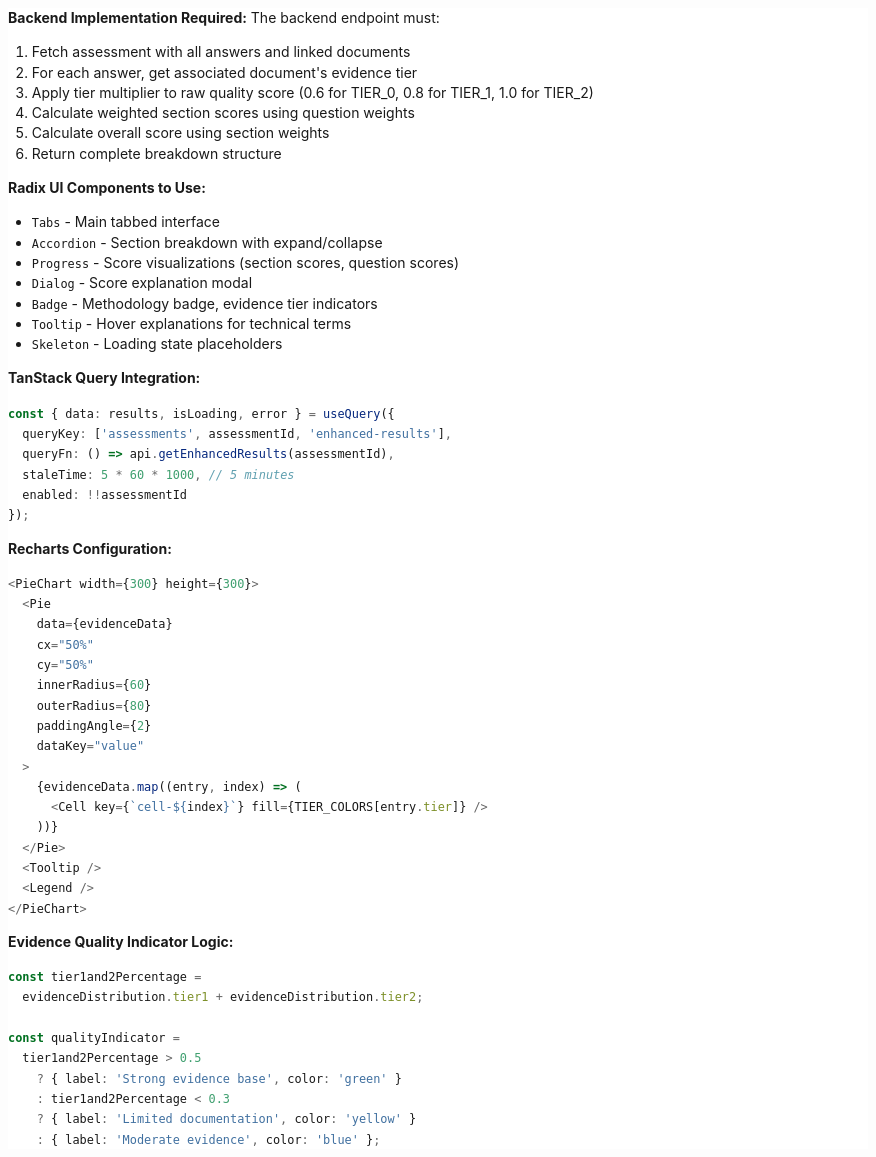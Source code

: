 **Backend Implementation Required:**
The backend endpoint must:
1. Fetch assessment with all answers and linked documents
2. For each answer, get associated document's evidence tier
3. Apply tier multiplier to raw quality score (0.6 for TIER_0, 0.8 for TIER_1, 1.0 for TIER_2)
4. Calculate weighted section scores using question weights
5. Calculate overall score using section weights
6. Return complete breakdown structure

**Radix UI Components to Use:**
- `Tabs` - Main tabbed interface
- `Accordion` - Section breakdown with expand/collapse
- `Progress` - Score visualizations (section scores, question scores)
- `Dialog` - Score explanation modal
- `Badge` - Methodology badge, evidence tier indicators
- `Tooltip` - Hover explanations for technical terms
- `Skeleton` - Loading state placeholders

**TanStack Query Integration:**
```typescript
const { data: results, isLoading, error } = useQuery({
  queryKey: ['assessments', assessmentId, 'enhanced-results'],
  queryFn: () => api.getEnhancedResults(assessmentId),
  staleTime: 5 * 60 * 1000, // 5 minutes
  enabled: !!assessmentId
});
```

**Recharts Configuration:**
```typescript
<PieChart width={300} height={300}>
  <Pie
    data={evidenceData}
    cx="50%"
    cy="50%"
    innerRadius={60}
    outerRadius={80}
    paddingAngle={2}
    dataKey="value"
  >
    {evidenceData.map((entry, index) => (
      <Cell key={`cell-${index}`} fill={TIER_COLORS[entry.tier]} />
    ))}
  </Pie>
  <Tooltip />
  <Legend />
</PieChart>
```

**Evidence Quality Indicator Logic:**
```typescript
const tier1and2Percentage =
  evidenceDistribution.tier1 + evidenceDistribution.tier2;

const qualityIndicator =
  tier1and2Percentage > 0.5
    ? { label: 'Strong evidence base', color: 'green' }
    : tier1and2Percentage < 0.3
    ? { label: 'Limited documentation', color: 'yellow' }
    : { label: 'Moderate evidence', color: 'blue' };
```
